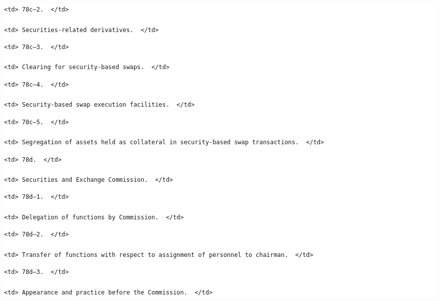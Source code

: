   </tr>

  <tr>

    <td> 78c–2.  </td>

    <td> Securities-related derivatives.  </td>

  </tr>

  <tr>

    <td> 78c–3.  </td>

    <td> Clearing for security-based swaps.  </td>

  </tr>

  <tr>

    <td> 78c–4.  </td>

    <td> Security-based swap execution facilities.  </td>

  </tr>

  <tr>

    <td> 78c–5.  </td>

    <td> Segregation of assets held as collateral in security-based swap transactions.  </td>

  </tr>

  <tr>

    <td> 78d.  </td>

    <td> Securities and Exchange Commission.  </td>

  </tr>

  <tr>

    <td> 78d–1.  </td>

    <td> Delegation of functions by Commission.  </td>

  </tr>

  <tr>

    <td> 78d–2.  </td>

    <td> Transfer of functions with respect to assignment of personnel to chairman.  </td>

  </tr>

  <tr>

    <td> 78d–3.  </td>

    <td> Appearance and practice before the Commission.  </td>

  </tr>

